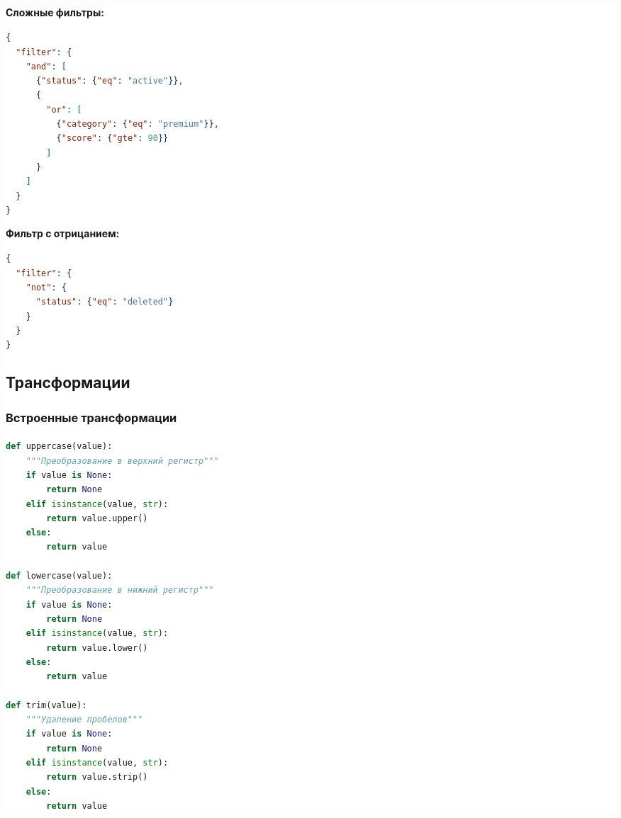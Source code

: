 **Сложные фильтры:**

```json
{
  "filter": {
    "and": [
      {"status": {"eq": "active"}},
      {
        "or": [
          {"category": {"eq": "premium"}},
          {"score": {"gte": 90}}
        ]
      }
    ]
  }
}
```

**Фильтр с отрицанием:**

```json
{
  "filter": {
    "not": {
      "status": {"eq": "deleted"}
    }
  }
}
```

## Трансформации

### Встроенные трансформации

```python
def uppercase(value):
    """Преобразование в верхний регистр"""
    if value is None:
        return None
    elif isinstance(value, str):
        return value.upper()
    else:
        return value

def lowercase(value):
    """Преобразование в нижний регистр"""
    if value is None:
        return None
    elif isinstance(value, str):
        return value.lower()
    else:
        return value

def trim(value):
    """Удаление пробелов"""
    if value is None:
        return None
    elif isinstance(value, str):
        return value.strip()
    else:
        return value
```
